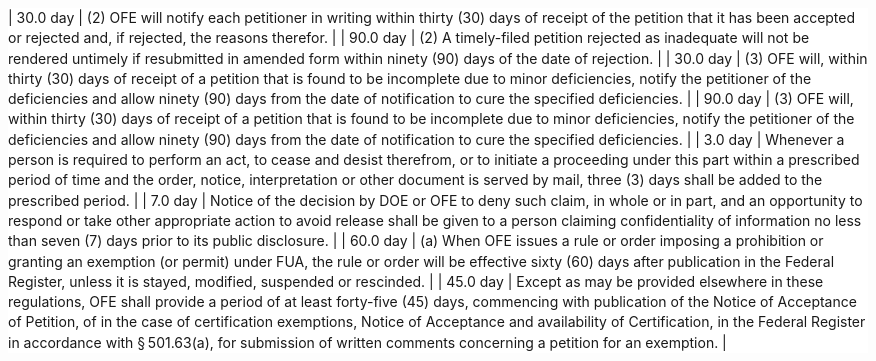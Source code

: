 | 30.0 day   | (2) OFE will notify each petitioner in writing within thirty (30) days of receipt of the petition that it has been accepted or rejected and, if rejected, the reasons therefor.                                                                                                                                                                                                                                                                                                                                                                                                                                                                                                                                                      |
| 90.0 day   | (2) A timely-filed petition rejected as inadequate will not be rendered untimely if resubmitted in amended form within ninety (90) days of the date of rejection.                                                                                                                                                                                                                                                                                                                                                                                                                                                                                                                                                                    |
| 30.0 day   | (3) OFE will, within thirty (30) days of receipt of a petition that is found to be incomplete due to minor deficiencies, notify the petitioner of the deficiencies and allow ninety (90) days from the date of notification to cure the specified deficiencies.                                                                                                                                                                                                                                                                                                                                                                                                                                                                      |
| 90.0 day   | (3) OFE will, within thirty (30) days of receipt of a petition that is found to be incomplete due to minor deficiencies, notify the petitioner of the deficiencies and allow ninety (90) days from the date of notification to cure the specified deficiencies.                                                                                                                                                                                                                                                                                                                                                                                                                                                                      |
| 3.0 day    | Whenever a person is required to perform an act, to cease and desist therefrom, or to initiate a proceeding under this part within a prescribed period of time and the order, notice, interpretation or other document is served by mail, three (3) days shall be added to the prescribed period.                                                                                                                                                                                                                                                                                                                                                                                                                                    |
| 7.0 day    | Notice of the decision by DOE or OFE to deny such claim, in whole or in part, and an opportunity to respond or take other appropriate action to avoid release shall be given to a person claiming confidentiality of information no less than seven (7) days prior to its public disclosure.                                                                                                                                                                                                                                                                                                                                                                                                                                         |
| 60.0 day   | (a) When OFE issues a rule or order imposing a prohibition or granting an exemption (or permit) under FUA, the rule or order will be effective sixty (60) days after publication in the Federal Register, unless it is stayed, modified, suspended or rescinded.                                                                                                                                                                                                                                                                                                                                                                                                                                                                     |
| 45.0 day   | Except as may be provided elsewhere in these regulations, OFE shall provide a period of at least forty-five (45) days, commencing with publication of the Notice of Acceptance of Petition, of in the case of certification exemptions, Notice of Acceptance and availability of Certification, in the Federal Register in accordance with &#167;&#8201;501.63(a), for submission of written comments concerning a petition for an exemption.                                                                                                                                                                                                                                                                                        |